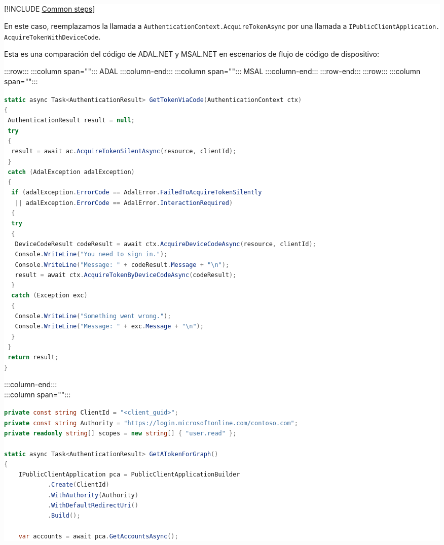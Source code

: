  [!INCLUDE [Common steps](includes/msal-net-adoption-steps-public-clients.md)]

En este caso, reemplazamos la llamada a `AuthenticationContext.AcquireTokenAsync` por una llamada a `IPublicClientApplication.AcquireTokenWithDeviceCode`.

Esta es una comparación del código de ADAL.NET y MSAL.NET en escenarios de flujo de código de dispositivo:

:::row:::
:::column span="":::
    ADAL
:::column-end:::
:::column span="":::
    MSAL
:::column-end:::
:::row-end:::
:::row:::
:::column span="":::
      
```csharp
static async Task<AuthenticationResult> GetTokenViaCode(AuthenticationContext ctx)
{
 AuthenticationResult result = null;
 try
 {
  result = await ac.AcquireTokenSilentAsync(resource, clientId);
 }
 catch (AdalException adalException)
 {
  if (adalException.ErrorCode == AdalError.FailedToAcquireTokenSilently
   || adalException.ErrorCode == AdalError.InteractionRequired)
  {
  try
  {
   DeviceCodeResult codeResult = await ctx.AcquireDeviceCodeAsync(resource, clientId);
   Console.WriteLine("You need to sign in.");
   Console.WriteLine("Message: " + codeResult.Message + "\n");
   result = await ctx.AcquireTokenByDeviceCodeAsync(codeResult);
  }
  catch (Exception exc)
  {
   Console.WriteLine("Something went wrong.");
   Console.WriteLine("Message: " + exc.Message + "\n");
  }
 }
 return result;
}

```
:::column-end:::   
:::column span="":::
```csharp
private const string ClientId = "<client_guid>";
private const string Authority = "https://login.microsoftonline.com/contoso.com";
private readonly string[] scopes = new string[] { "user.read" };

static async Task<AuthenticationResult> GetATokenForGraph()
{
    IPublicClientApplication pca = PublicClientApplicationBuilder
            .Create(ClientId)
            .WithAuthority(Authority)
            .WithDefaultRedirectUri()
            .Build();

    var accounts = await pca.GetAccountsAsync();

```